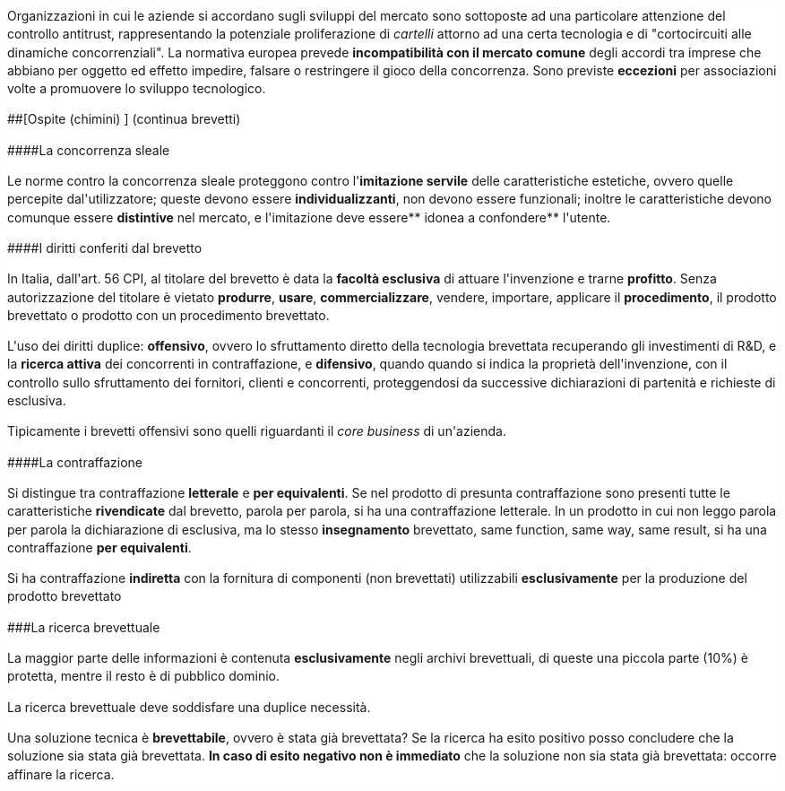 Organizzazioni in cui le aziende si accordano sugli sviluppi del mercato sono sottoposte ad una particolare attenzione del controllo antitrust, rappresentando la potenziale proliferazione di *cartelli* attorno ad una 
certa tecnologia e di "cortocircuiti alle dinamiche concorrenziali". La normativa europea prevede **incompatibilità con il mercato comune** degli accordi tra imprese che abbiano per oggetto ed effetto impedire, falsare o restringere il gioco della concorrenza. Sono previste **eccezioni** per associazioni volte a promuovere lo sviluppo tecnologico.



##[Ospite (chimini) ] (continua brevetti)


####La concorrenza sleale

Le norme contro la concorrenza sleale proteggono contro l'**imitazione servile** delle caratteristiche estetiche, ovvero quelle percepite dal'utilizzatore; queste devono essere **individualizzanti**, non devono essere funzionali; inoltre le caratteristiche devono comunque essere **distintive** nel mercato, e l'imitazione deve essere** idonea a confondere** l'utente. 


####I diritti conferiti dal brevetto

In Italia, dall'art. 56 CPI, al titolare del brevetto è data la **facoltà esclusiva** di attuare l'invenzione e trarne **profitto**. Senza autorizzazione del titolare è vietato **produrre**, **usare**, **commercializzare**, vendere, importare, applicare il **procedimento**, il prodotto brevettato o prodotto con un procedimento brevettato.

L'uso dei diritti duplice: **offensivo**, ovvero lo sfruttamento diretto della tecnologia brevettata recuperando gli investimenti di R&D, e la **ricerca attiva** dei concorrenti in contraffazione, e **difensivo**, quando quando si indica la proprietà dell'invenzione, con il controllo sullo sfruttamento dei fornitori, clienti e concorrenti, proteggendosi da successive dichiarazioni di partenità e richieste di esclusiva.

Tipicamente i brevetti offensivi sono quelli riguardanti il *core business* di un'azienda.

####La contraffazione


Si distingue tra contraffazione **letterale** e **per equivalenti**. 
Se nel prodotto di presunta contraffazione sono presenti tutte le caratteristiche **rivendicate** dal brevetto, parola per parola, si ha una contraffazione letterale.
In un prodotto in cui non leggo parola per parola la dichiarazione di esclusiva, ma lo stesso **insegnamento** brevettato, same function, same way, same result, si ha una contraffazione **per equivalenti**. 

Si ha contraffazione **indiretta** con la fornitura di componenti (non brevettati) utilizzabili **esclusivamente** per la produzione del prodotto brevettato


###La ricerca brevettuale

La maggior parte delle informazioni è contenuta **esclusivamente** negli archivi brevettuali, di queste una piccola parte (10%) è protetta, mentre il resto è di pubblico dominio.

La ricerca brevettuale deve soddisfare una duplice necessità. 

Una soluzione tecnica è **brevettabile**, ovvero è stata già brevettata? Se la ricerca ha esito positivo posso concludere che la soluzione sia stata già brevettata. **In caso di esito negativo non è immediato** che la soluzione non sia stata già brevettata: occorre affinare la ricerca.
 